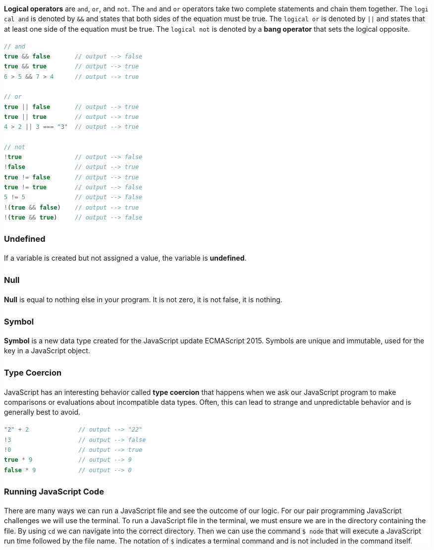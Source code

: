 **Logical operators** are `and`, `or`, and `not`. The `and` and `or` operators take two complete statements and chain them together. The `logical and` is denoted by `&&` and states that both sides of the equation must be true. The `logical or` is denoted by `||` and states that at least one side of the equation must be true. The `logical not` is denoted by a **bang operator** that sets the logical opposite.

```javascript
// and
true && false       // output --> false
true && true        // output --> true
6 > 5 && 7 > 4      // output --> true

// or
true || false       // output --> true
true || true        // output --> true
4 > 2 || 3 === "3"  // output --> true

// not
!true               // output --> false
!false              // output --> true
true != false       // output --> true
true != true        // output --> false
5 != 5              // output --> false
!(true && false)    // output --> true
!(true && true)     // output --> false
```

### Undefined
If a variable is created but not assigned a value, the variable is **undefined**.

### Null
**Null** is equal to nothing else in your program. It is not zero, it is not false, it is nothing.

### Symbol
**Symbol** is a new data type created for the JavaScript update ECMAScript 2015. Symbols are unique and immutable, used for the key in a JavaScript object.


### Type Coercion
JavaScript has an interesting behavior called **type coercion** that happens when  we ask our JavaScript program to make comparisons or evaluations about incompatible data types. Often, this can lead to strange and unpredictable behavior and is generally best to avoid.

```javascript
"2" + 2              // output --> "22"
!3                   // output --> false
!0                   // output --> true
true * 9             // output --> 9
false * 9            // output --> 0
```

### Running JavaScript Code
There are many ways we can run a JavaScript file and see the outcome of our logic. For our pair programming JavaScript challenges we will use the terminal. To run a JavaScript file in the terminal, we must ensure we are in the directory containing the file. By using `cd` we can navigate into the correct directory. Then we can use the command `$ node` that will execute a JavaScript run time followed by the file name. The notation of `$` indicates a terminal command and is not included in the command itself.
